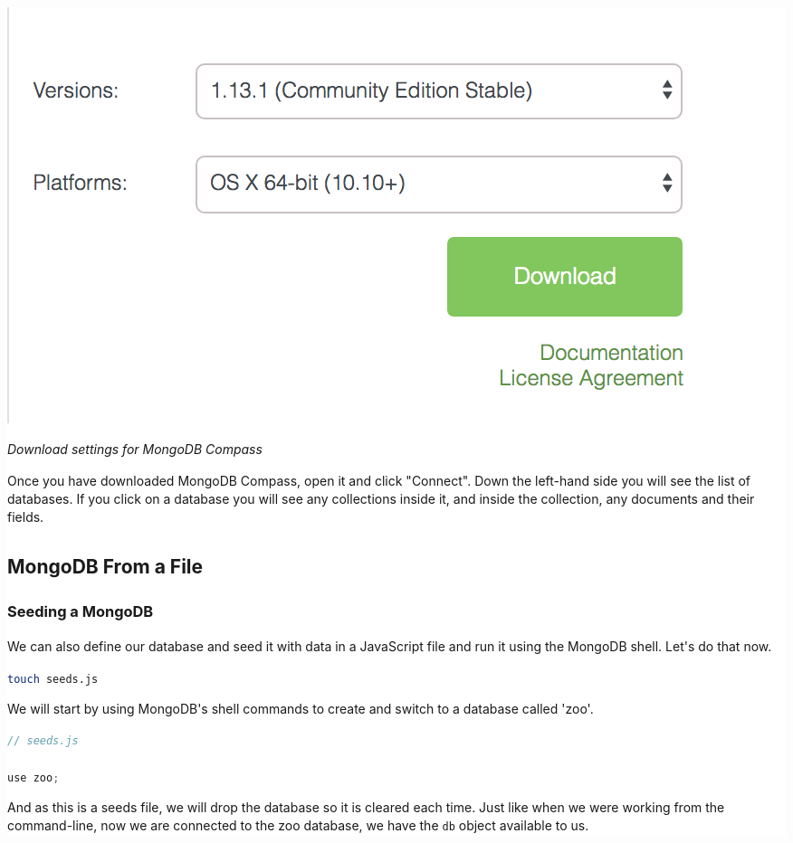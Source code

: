 ![Download settings for MongoDB Compass](images/mongodb_compass.png)

*Download settings for MongoDB Compass*

Once you have downloaded MongoDB Compass, open it and click "Connect". Down the left-hand side you will see the list of databases. If you click on a database you will see any collections inside it, and inside the collection, any documents and their fields.

## MongoDB From a File

### Seeding a MongoDB

We can also define our database and seed it with data in a JavaScript file and run it using the MongoDB shell. Let's do that now.

```sh
touch seeds.js
```

We will start by using MongoDB's shell commands to create and switch to a database called 'zoo'.

```js
// seeds.js

use zoo;
```

And as this is a seeds file, we will drop the database so it is cleared each time. Just like when we were working from the command-line, now we are connected to the zoo database, we have the `db` object available to us.
